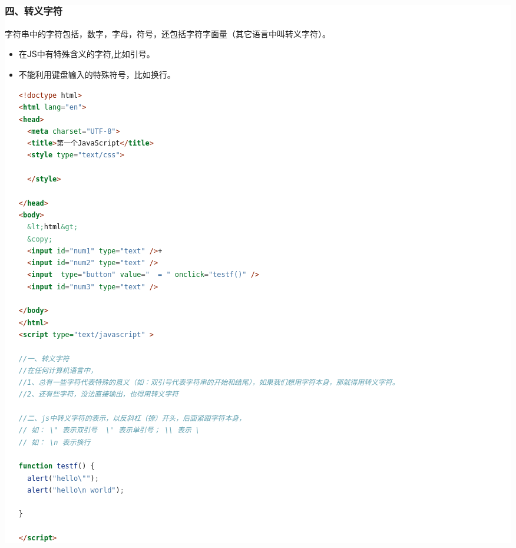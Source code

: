 ### 四、转义字符 

字符串中的字符包括，数字，字母，符号，还包括字符字面量（其它语言中叫转义字符）。

* 在JS中有特殊含义的字符,比如引号。

* 不能利用键盘输入的特殊符号，比如换行。

  ```html
  <!doctype html>
  <html lang="en">
  <head>
  	<meta charset="UTF-8">
  	<title>第一个JavaScript</title>
  	<style type="text/css">
  		
  	</style>
  	
  </head>
  <body>
   	&lt;html&gt;
   	&copy;
  	<input id="num1" type="text" />+
  	<input id="num2" type="text" />
  	<input  type="button" value="  = " onclick="testf()" />
  	<input id="num3" type="text" />
  	
  </body>
  </html>
  <script type="text/javascript" >
  
  //一、转义字符
  //在任何计算机语言中，
  //1、总有一些字符代表特殊的意义（如：双引号代表字符串的开始和结尾），如果我们想用字符本身，那就得用转义字符。
  //2、还有些字符，没法直接输出，也得用转义字符
  
  //二、js中转义字符的表示，以反斜杠（捺）开头，后面紧跟字符本身，
  // 如： \" 表示双引号  \' 表示单引号； \\ 表示 \
  // 如： \n 表示换行
  
  function testf() {
  	alert("hello\"");
  	alert("hello\n world");
  
  }
     
  </script>
  ```

